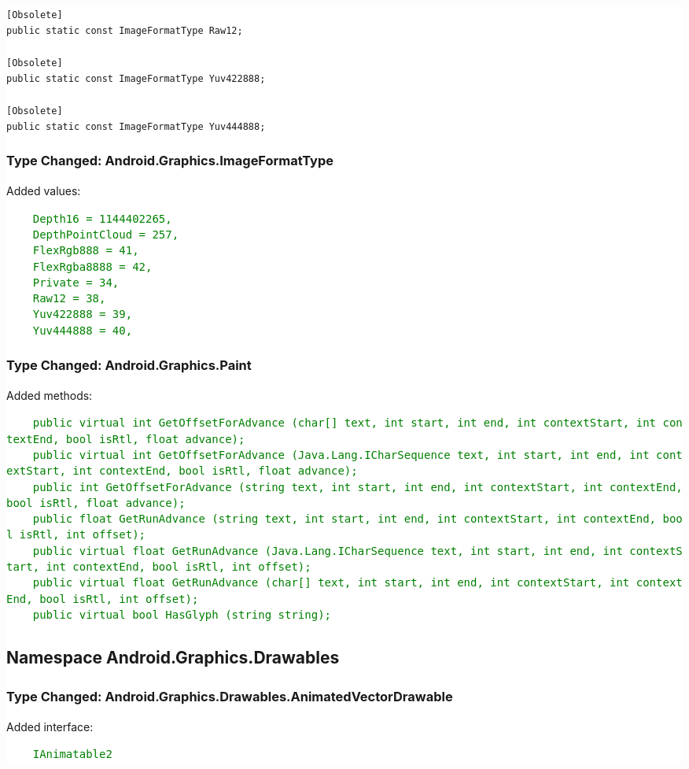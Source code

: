 	[Obsolete]
	public static const ImageFormatType Raw12;

	[Obsolete]
	public static const ImageFormatType Yuv422888;

	[Obsolete]
	public static const ImageFormatType Yuv444888;
</pre>

### Type Changed: Android.Graphics.ImageFormatType

Added values:

<pre style='color: green'>
	Depth16 = 1144402265,
	DepthPointCloud = 257,
	FlexRgb888 = 41,
	FlexRgba8888 = 42,
	Private = 34,
	Raw12 = 38,
	Yuv422888 = 39,
	Yuv444888 = 40,
</pre>

### Type Changed: Android.Graphics.Paint

Added methods:

<pre style='color: green'>
	public virtual int GetOffsetForAdvance (char[] text, int start, int end, int contextStart, int contextEnd, bool isRtl, float advance);
	public virtual int GetOffsetForAdvance (Java.Lang.ICharSequence text, int start, int end, int contextStart, int contextEnd, bool isRtl, float advance);
	public int GetOffsetForAdvance (string text, int start, int end, int contextStart, int contextEnd, bool isRtl, float advance);
	public float GetRunAdvance (string text, int start, int end, int contextStart, int contextEnd, bool isRtl, int offset);
	public virtual float GetRunAdvance (Java.Lang.ICharSequence text, int start, int end, int contextStart, int contextEnd, bool isRtl, int offset);
	public virtual float GetRunAdvance (char[] text, int start, int end, int contextStart, int contextEnd, bool isRtl, int offset);
	public virtual bool HasGlyph (string string);
</pre>

## Namespace Android.Graphics.Drawables

### Type Changed: Android.Graphics.Drawables.AnimatedVectorDrawable

Added interface:

<pre style='color: green'>
	IAnimatable2
</pre>
